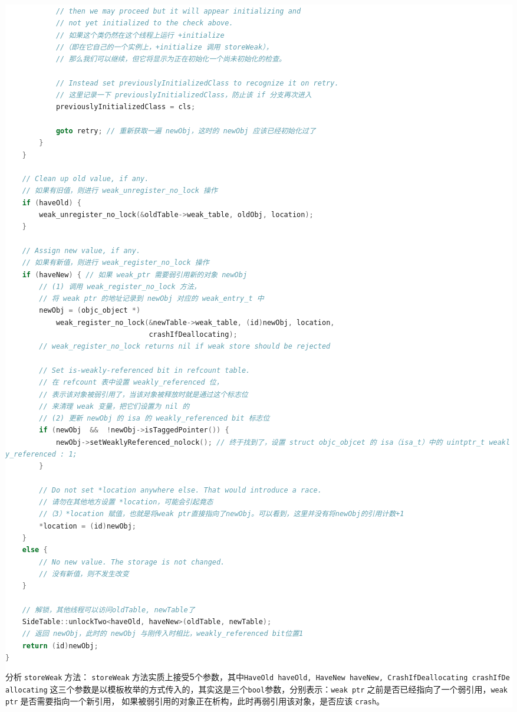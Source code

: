 ```c++
            // then we may proceed but it will appear initializing and
            // not yet initialized to the check above.
            // 如果这个类仍然在这个线程上运行 +initialize
            //（即在它自己的一个实例上，+initialize 调用 storeWeak），
            // 那么我们可以继续，但它将显示为正在初始化一个尚未初始化的检查。
            
            // Instead set previouslyInitializedClass to recognize it on retry.
            // 这里记录一下 previouslyInitializedClass，防止该 if 分支再次进入
            previouslyInitializedClass = cls;

            goto retry; // 重新获取一遍 newObj，这时的 newObj 应该已经初始化过了
        }
    }

    // Clean up old value, if any.
    // 如果有旧值，则进行 weak_unregister_no_lock 操作
    if (haveOld) {
        weak_unregister_no_lock(&oldTable->weak_table, oldObj, location);
    }

    // Assign new value, if any.
    // 如果有新值，则进行 weak_register_no_lock 操作
    if (haveNew) { // 如果 weak_ptr 需要弱引用新的对象 newObj
        // (1) 调用 weak_register_no_lock 方法，
        // 将 weak ptr 的地址记录到 newObj 对应的 weak_entry_t 中
        newObj = (objc_object *)
            weak_register_no_lock(&newTable->weak_table, (id)newObj, location,
                                  crashIfDeallocating);
        // weak_register_no_lock returns nil if weak store should be rejected

        // Set is-weakly-referenced bit in refcount table.
        // 在 refcount 表中设置 weakly_referenced 位，
        // 表示该对象被弱引用了，当该对象被释放时就是通过这个标志位
        // 来清理 weak 变量，把它们设置为 nil 的
        // (2) 更新 newObj 的 isa 的 weakly_referenced bit 标志位
        if (newObj  &&  !newObj->isTaggedPointer()) {
            newObj->setWeaklyReferenced_nolock(); // 终于找到了，设置 struct objc_objcet 的 isa（isa_t）中的 uintptr_t weakly_referenced : 1;
        }

        // Do not set *location anywhere else. That would introduce a race.
        // 请勿在其他地方设置 *location，可能会引起竟态
        //（3）*location 赋值，也就是将weak ptr直接指向了newObj。可以看到，这里并没有将newObj的引用计数+1
        *location = (id)newObj;
    }
    else {
        // No new value. The storage is not changed.
        // 没有新值，则不发生改变
    }
    
    // 解锁，其他线程可以访问oldTable, newTable了
    SideTable::unlockTwo<haveOld, haveNew>(oldTable, newTable);
    // 返回 newObj，此时的 newObj 与刚传入时相比，weakly_referenced bit位置1
    return (id)newObj;
}
```
分析 `storeWeak` 方法：
`storeWeak` 方法实质上接受5个参数，其中`HaveOld haveOld, HaveNew haveNew, CrashIfDeallocating crashIfDeallocating` 这三个参数是以模板枚举的方式传入的，其实这是三个`bool`参数，分别表示：`weak ptr` 之前是否已经指向了一个弱引用，`weak ptr` 是否需要指向一个新引用， 如果被弱引用的对象正在析构，此时再弱引用该对象，是否应该 `crash`。
